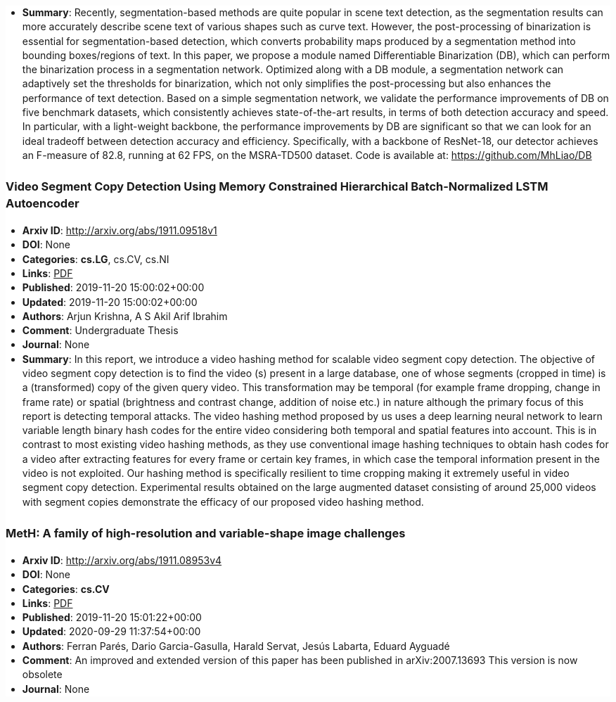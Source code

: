 - **Summary**: Recently, segmentation-based methods are quite popular in scene text detection, as the segmentation results can more accurately describe scene text of various shapes such as curve text. However, the post-processing of binarization is essential for segmentation-based detection, which converts probability maps produced by a segmentation method into bounding boxes/regions of text. In this paper, we propose a module named Differentiable Binarization (DB), which can perform the binarization process in a segmentation network. Optimized along with a DB module, a segmentation network can adaptively set the thresholds for binarization, which not only simplifies the post-processing but also enhances the performance of text detection. Based on a simple segmentation network, we validate the performance improvements of DB on five benchmark datasets, which consistently achieves state-of-the-art results, in terms of both detection accuracy and speed. In particular, with a light-weight backbone, the performance improvements by DB are significant so that we can look for an ideal tradeoff between detection accuracy and efficiency. Specifically, with a backbone of ResNet-18, our detector achieves an F-measure of 82.8, running at 62 FPS, on the MSRA-TD500 dataset. Code is available at: https://github.com/MhLiao/DB



### Video Segment Copy Detection Using Memory Constrained Hierarchical Batch-Normalized LSTM Autoencoder
- **Arxiv ID**: http://arxiv.org/abs/1911.09518v1
- **DOI**: None
- **Categories**: **cs.LG**, cs.CV, cs.NI
- **Links**: [PDF](http://arxiv.org/pdf/1911.09518v1)
- **Published**: 2019-11-20 15:00:02+00:00
- **Updated**: 2019-11-20 15:00:02+00:00
- **Authors**: Arjun Krishna, A S Akil Arif Ibrahim
- **Comment**: Undergraduate Thesis
- **Journal**: None
- **Summary**: In this report, we introduce a video hashing method for scalable video segment copy detection. The objective of video segment copy detection is to find the video (s) present in a large database, one of whose segments (cropped in time) is a (transformed) copy of the given query video. This transformation may be temporal (for example frame dropping, change in frame rate) or spatial (brightness and contrast change, addition of noise etc.) in nature although the primary focus of this report is detecting temporal attacks. The video hashing method proposed by us uses a deep learning neural network to learn variable length binary hash codes for the entire video considering both temporal and spatial features into account. This is in contrast to most existing video hashing methods, as they use conventional image hashing techniques to obtain hash codes for a video after extracting features for every frame or certain key frames, in which case the temporal information present in the video is not exploited. Our hashing method is specifically resilient to time cropping making it extremely useful in video segment copy detection. Experimental results obtained on the large augmented dataset consisting of around 25,000 videos with segment copies demonstrate the efficacy of our proposed video hashing method.



### MetH: A family of high-resolution and variable-shape image challenges
- **Arxiv ID**: http://arxiv.org/abs/1911.08953v4
- **DOI**: None
- **Categories**: **cs.CV**
- **Links**: [PDF](http://arxiv.org/pdf/1911.08953v4)
- **Published**: 2019-11-20 15:01:22+00:00
- **Updated**: 2020-09-29 11:37:54+00:00
- **Authors**: Ferran Parés, Dario Garcia-Gasulla, Harald Servat, Jesús Labarta, Eduard Ayguadé
- **Comment**: An improved and extended version of this paper has been published in
  arXiv:2007.13693 This version is now obsolete
- **Journal**: None